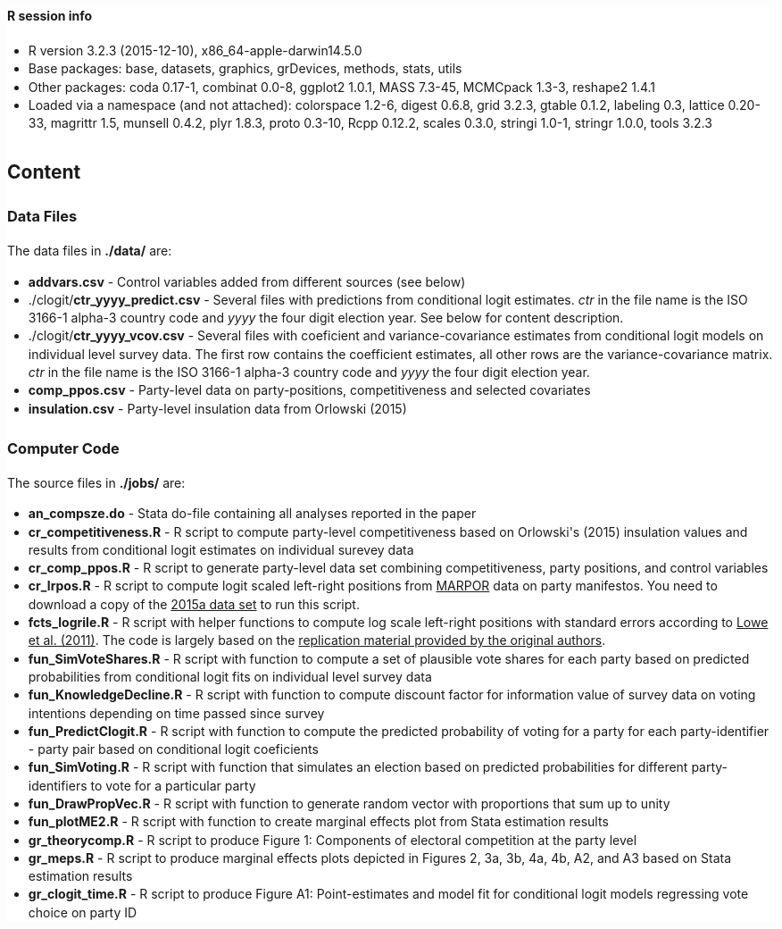 #### R session info
* R version 3.2.3 (2015-12-10), x86\_64-apple-darwin14.5.0
* Base packages: base, datasets, graphics, grDevices, methods, stats, utils
* Other packages: coda 0.17-1, combinat 0.0-8, ggplot2 1.0.1, MASS 7.3-45, MCMCpack 1.3-3, reshape2 1.4.1
* Loaded via a namespace (and not attached): colorspace 1.2-6, digest 0.6.8,
    grid 3.2.3, gtable 0.1.2, labeling 0.3, lattice 0.20-33, magrittr 1.5,
    munsell 0.4.2, plyr 1.8.3, proto 0.3-10, Rcpp 0.12.2, scales 0.3.0,
    stringi 1.0-1, stringr 1.0.0, tools 3.2.3

## Content

### Data Files 
The data files in __./data/__ are:   

* __addvars.csv__ - Control variables added from different sources (see below)
* ./clogit/__ctr\_yyyy\_predict.csv__ - Several files with predictions from conditional logit estimates. _ctr_ in the file name is the ISO 3166-1 alpha-3 country code and _yyyy_ the four digit election year. See below for content description.
* ./clogit/__ctr\_yyyy\_vcov.csv__ - Several files with coeficient and variance-covariance estimates from conditional logit models on individual level survey data. The first row contains the coefficient estimates, all other rows are the variance-covariance matrix. _ctr_ in the file name is the ISO 3166-1 alpha-3 country code and _yyyy_ the four digit election year.
* __comp\_ppos.csv__ - Party-level data on party-positions, competitiveness and selected covariates
* __insulation.csv__ - Party-level insulation data from Orlowski (2015)


### Computer Code
The source files in __./jobs/__ are:   

* __an\_compsze.do__ - Stata do-file containing all analyses reported in the paper
* __cr\_competitiveness.R__ - R script to compute party-level competitiveness based on Orlowski's (2015) insulation values and results from conditional logit estimates on individual surevey data
* __cr\_comp\_ppos.R__ - R script to generate party-level data set combining competitiveness, party positions, and control variables
* __cr\_lrpos.R__ - R script to compute logit scaled left-right positions from [MARPOR](https://manifestoproject.wzb.eu) data on party manifestos. You need to download a copy of the [2015a data set](https://manifestoproject.wzb.eu/datasets) to run this script.
* __fcts\_logrile.R__ - R script with helper functions to compute log scale left-right positions with standard errors according to [Lowe et al. (2011)](http://onlinelibrary.wiley.com/doi/10.1111/j.1939-9162.2010.00006.x/abstract). The code is largely based on the [replication material provided by the original authors](http://hdl.handle.net/1902.1/17073).
* __fun\_SimVoteShares.R__ - R script with function to compute a set of plausible vote shares for each party based on predicted probabilities from conditional logit fits on individual level survey data
* __fun\_KnowledgeDecline.R__ - R script with function to compute discount factor for information value of survey data on voting intentions depending on time passed since survey
* __fun\_PredictClogit.R__ - R script with function to compute the predicted probability of voting for a party for each party-identifier - party pair based on conditional logit coeficients
* __fun\_SimVoting.R__ - R script with function that simulates an election based on predicted probabilities for different party-identifiers to vote for a particular party
* __fun\_DrawPropVec.R__ - R script with function to generate random vector with proportions that sum up to unity
* __fun\_plotME2.R__ - R script with function to create marginal effects plot from Stata estimation results
* __gr\_theorycomp.R__ - R script to produce Figure 1: Components of electoral competition at the party level
* __gr\_meps.R__ - R script to produce marginal effects plots depicted in Figures 2, 3a, 3b, 4a, 4b, A2, and A3 based on Stata estimation results
* __gr\_clogit\_time.R__ - R script to produce Figure A1: Point-estimates and model fit for conditional logit models regressing vote choice on party ID
